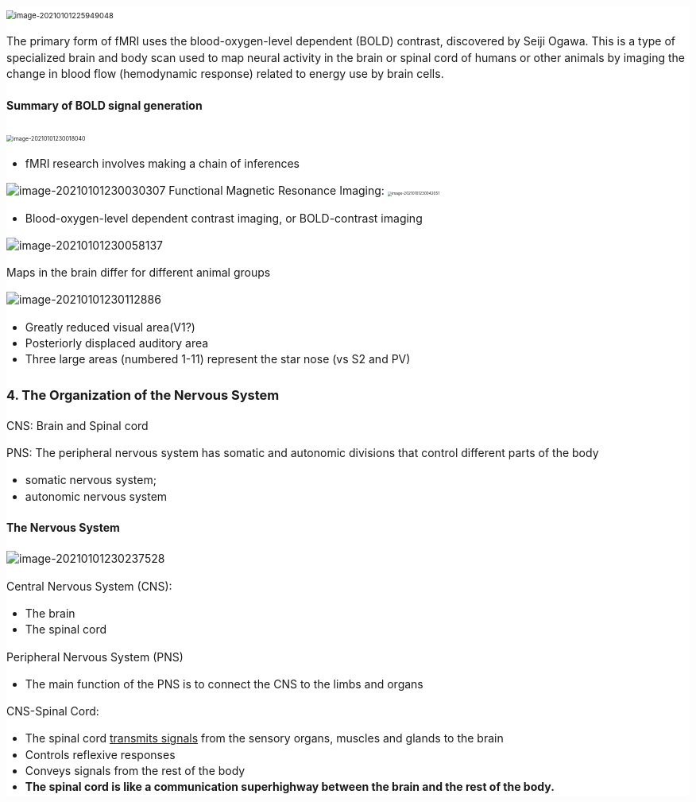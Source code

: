 <img src="https://hexo20200628-1259353497.cos.ap-guangzhou.myqcloud.com/Articles/Academic_Notes/Animal%20Physiology/image-20210101225949048.png" alt="image-20210101225949048" style="zoom:67%;" />

The primary form of fMRI uses the blood-oxygen-level dependent (BOLD) contrast, discovered by Seiji Ogawa. This is a type of specialized brain and body scan used to map neural activity in the brain or spinal cord of humans or other animals by imaging the change in blood flow (hemodynamic response) related to energy use by brain cells.

#### Summary of BOLD signal generation

<img src="https://hexo20200628-1259353497.cos.ap-guangzhou.myqcloud.com/Articles/Academic_Notes/Animal%20Physiology/image-20210101230018040.png" alt="image-20210101230018040" style="zoom:50%;" />

+ fMRI research involves making a chain of inferences

<img src="https://hexo20200628-1259353497.cos.ap-guangzhou.myqcloud.com/Articles/Academic_Notes/Animal%20Physiology/image-20210101230030307.png" alt="image-20210101230030307" style="zoom:100%;" />
Functional Magnetic Resonance Imaging:

<img src="https://hexo20200628-1259353497.cos.ap-guangzhou.myqcloud.com/Articles/Academic_Notes/Animal%20Physiology/image-20210101230042051.png" alt="image-20210101230042051" style="zoom:33%;" />

+ Blood-oxygen-level dependent contrast imaging, or BOLD-contrast imaging

<img src="https://hexo20200628-1259353497.cos.ap-guangzhou.myqcloud.com/Articles/Academic_Notes/Animal%20Physiology/image-20210101230058137.png" alt="image-20210101230058137" style="zoom:100%;" />

Maps in the brain differ for different animal groups

<img src="https://hexo20200628-1259353497.cos.ap-guangzhou.myqcloud.com/Articles/Academic_Notes/Animal%20Physiology/image-20210101230112886.png" alt="image-20210101230112886" style="zoom:100%;" />

+ Greatly reduced visual area(V1?)
+ Posteriorly displaced auditory area
+ Three large areas (numbered 1-11) represent the star nose (vs S2 and PV)

### 4. The Organization of the Nervous System

CNS: Brain and Spinal cord

PNS: The peripheral nervous system has somatic and autonomic divisions that control different parts of the body

+ somatic nervous system;
+ autonomic nervous system

#### The Nervous System

<img src="https://hexo20200628-1259353497.cos.ap-guangzhou.myqcloud.com/Articles/Academic_Notes/Animal%20Physiology/image-20210101230237528.png" alt="image-20210101230237528" style="zoom:100%;" />

Central Nervous System (CNS):

+ The brain
+ The spinal cord

Peripheral Nervous System (PNS)

+ The main function of the PNS is to connect the CNS to the limbs and organs

CNS-Spinal Cord:

+ The spinal cord <u>transmits signals</u> from the sensory organs, muscles and glands to the brain
 + Controls reflexive responses 
 + Conveys signals from the rest of the body
+ **The spinal cord is like a communication superhighway between the brain and the rest of the body.**
